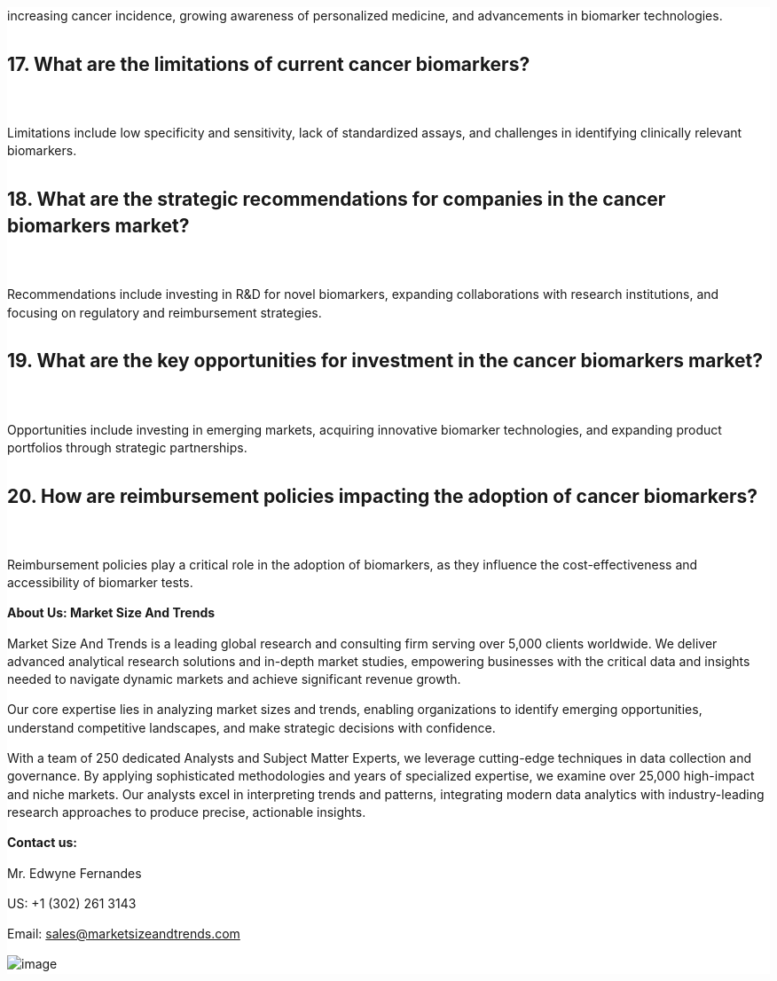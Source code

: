 increasing cancer incidence, growing awareness of personalized medicine, and advancements in biomarker technologies.</p>    <h2>17. What are the limitations of current cancer biomarkers?</h2>    <p>&nbsp;</p><p>Limitations include low specificity and sensitivity, lack of standardized assays, and challenges in identifying clinically relevant biomarkers.</p>    <h2>18. What are the strategic recommendations for companies in the cancer biomarkers market?</h2>    <p>&nbsp;</p><p>Recommendations include investing in R&D for novel biomarkers, expanding collaborations with research institutions, and focusing on regulatory and reimbursement strategies.</p>    <h2>19. What are the key opportunities for investment in the cancer biomarkers market?</h2>    <p>&nbsp;</p><p>Opportunities include investing in emerging markets, acquiring innovative biomarker technologies, and expanding product portfolios through strategic partnerships.</p>    <h2>20. How are reimbursement policies impacting the adoption of cancer biomarkers?</h2>    <p>&nbsp;</p><p>Reimbursement policies play a critical role in the adoption of biomarkers, as they influence the cost-effectiveness and accessibility of biomarker tests.</p>  </body></html></p><p><strong>About Us:&nbsp;Market Size And Trends</strong></p><p>Market Size And Trends&nbsp;is a leading global research and consulting firm serving over 5,000 clients worldwide. We deliver advanced analytical research solutions and in-depth market studies, empowering businesses with the critical data and insights needed to navigate dynamic markets and achieve significant revenue growth.</p><p>Our core expertise lies in analyzing market sizes and trends, enabling organizations to identify emerging opportunities, understand competitive landscapes, and make strategic decisions with confidence.</p><p>With a team of 250 dedicated Analysts and Subject Matter Experts, we leverage cutting-edge techniques in data collection and governance. By applying sophisticated methodologies and years of specialized expertise, we examine over 25,000 high-impact and niche markets. Our analysts excel in interpreting trends and patterns, integrating modern data analytics with industry-leading research approaches to produce precise, actionable insights.</p><p><strong>Contact us:</strong></p><p>Mr. Edwyne Fernandes</p><p>US: +1 (302) 261 3143</p><p>Email: <a href="mailto:sales@marketsizeandtrends.com">sales@marketsizeandtrends.com</a>&nbsp;</p>
![image](https://github.com/user-attachments/assets/0bb99a6e-27a9-46c3-a53b-119e5e5b0a2f)
